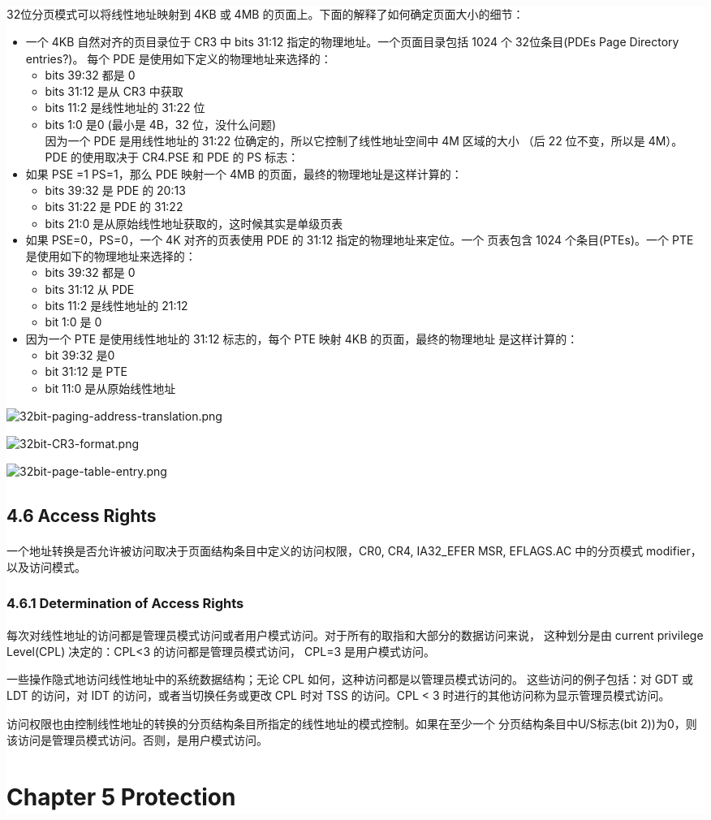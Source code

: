 32位分页模式可以将线性地址映射到 4KB 或 4MB 的页面上。下面的解释了如何确定页面大小的细节：   
+ 一个 4KB 自然对齐的页目录位于 CR3 中 bits 31:12 指定的物理地址。一个页面目录包括 1024 个 32位条目(PDEs Page Directory entries?)。
每个 PDE 是使用如下定义的物理地址来选择的：   
  - bits 39:32 都是 0
  - bits 31:12 是从 CR3 中获取
  - bits 11:2 是线性地址的 31:22 位
  - bits 1:0 是0 (最小是 4B，32 位，没什么问题)    
因为一个 PDE 是用线性地址的 31:22 位确定的，所以它控制了线性地址空间中 4M 区域的大小
（后 22 位不变，所以是 4M）。PDE 的使用取决于 CR4.PSE 和 PDE 的 PS 标志：  
+ 如果 PSE =1 PS=1，那么 PDE 映射一个 4MB 的页面，最终的物理地址是这样计算的：
  - bits 39:32 是 PDE 的 20:13
  - bits 31:22 是 PDE 的 31:22
  - bits 21:0 是从原始线性地址获取的，这时候其实是单级页表
+ 如果 PSE=0，PS=0，一个 4K 对齐的页表使用 PDE 的 31:12 指定的物理地址来定位。一个
页表包含 1024 个条目(PTEs)。一个 PTE 是使用如下的物理地址来选择的：
  - bits 39:32 都是 0
  - bits 31:12 从 PDE
  - bits 11:2 是线性地址的 21:12
  - bit 1:0 是 0
+ 因为一个 PTE 是使用线性地址的 31:12 标志的，每个 PTE 映射 4KB 的页面，最终的物理地址
是这样计算的：
  - bit 39:32 是0
  - bit 31:12 是 PTE
  - bit 11:0 是从原始线性地址    

![32bit-paging-address-translation.png](https://raw.githubusercontent.com/temple-deng/markdown-images/master/operating-system/32bit-paging-address-translation.png)    

![32bit-CR3-format.png](https://raw.githubusercontent.com/temple-deng/markdown-images/master/operating-system/32bit-CR3-format.png)    

![32bit-page-table-entry.png](https://raw.githubusercontent.com/temple-deng/markdown-images/master/operating-system/32bit-page-table-entry.png)    

## 4.6 Access Rights

一个地址转换是否允许被访问取决于页面结构条目中定义的访问权限，CR0, CR4, IA32_EFER MSR,
EFLAGS.AC 中的分页模式 modifier，以及访问模式。    

### 4.6.1 Determination of Access Rights

每次对线性地址的访问都是管理员模式访问或者用户模式访问。对于所有的取指和大部分的数据访问来说，
这种划分是由 current privilege Level(CPL) 决定的：CPL&lt;3 的访问都是管理员模式访问，
CPL=3 是用户模式访问。    

一些操作隐式地访问线性地址中的系统数据结构；无论 CPL 如何，这种访问都是以管理员模式访问的。
这些访问的例子包括：对 GDT 或 LDT 的访问，对 IDT 的访问，或者当切换任务或更改 CPL 时对 TSS
的访问。CPL &lt; 3 时进行的其他访问称为显示管理员模式访问。     

访问权限也由控制线性地址的转换的分页结构条目所指定的线性地址的模式控制。如果在至少一个
分页结构条目中U/S标志(bit 2))为0，则该访问是管理员模式访问。否则，是用户模式访问。   

# Chapter 5 Protection
